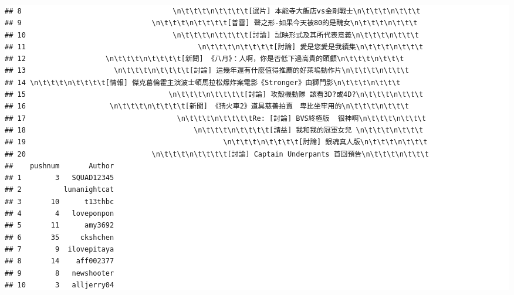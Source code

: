     ## 8                                    \n\t\t\t\n\t\t\t\t[選片] 本能寺大飯店vs金剛戰士\n\t\t\t\n\t\t\t
    ## 9                               \n\t\t\t\n\t\t\t\t[普雷] 聲之形-如果今天被80的是醜女\n\t\t\t\n\t\t\t
    ## 10                                   \n\t\t\t\n\t\t\t\t[討論] 試映形式及其所代表意義\n\t\t\t\n\t\t\t
    ## 11                                         \n\t\t\t\n\t\t\t\t[討論] 愛是您愛是我續集\n\t\t\t\n\t\t\t
    ## 12                   \n\t\t\t\n\t\t\t\t[新聞] 《八月》：人啊，你是否低下過高貴的頭顱\n\t\t\t\n\t\t\t
    ## 13                     \n\t\t\t\n\t\t\t\t[討論] 這幾年還有什麼值得推薦的好萊塢動作片\n\t\t\t\n\t\t\t
    ## 14 \n\t\t\t\n\t\t\t\t[情報] 傑克葛倫霍主演波士頓馬拉松爆炸案電影《Stronger》由獅門影\n\t\t\t\n\t\t\t
    ## 15                                  \n\t\t\t\n\t\t\t\t[討論] 攻殼機動隊 該看3D?或4D?\n\t\t\t\n\t\t\t
    ## 16                    \n\t\t\t\n\t\t\t\t[新聞] 《猜火車2》道具慈善拍賣　卑比坐牢用的\n\t\t\t\n\t\t\t
    ## 17                                    \n\t\t\t\n\t\t\t\tRe: [討論] BVS終極版  很神啊\n\t\t\t\n\t\t\t
    ## 18                                        \n\t\t\t\n\t\t\t\t[請益] 我和我的冠軍女兒 \n\t\t\t\n\t\t\t
    ## 19                                               \n\t\t\t\n\t\t\t\t[討論] 銀魂真人版\n\t\t\t\n\t\t\t
    ## 20                              \n\t\t\t\n\t\t\t\t[討論] Captain Underpants 首回預告\n\t\t\t\n\t\t\t
    ##    pushnum       Author
    ## 1        3   SQUAD12345
    ## 2          lunanightcat
    ## 3       10      t13thbc
    ## 4        4   loveponpon
    ## 5       11      amy3692
    ## 6       35     ckshchen
    ## 7        9  ilovepitaya
    ## 8       14    aff002377
    ## 9        8   newshooter
    ## 10       3   alljerry04